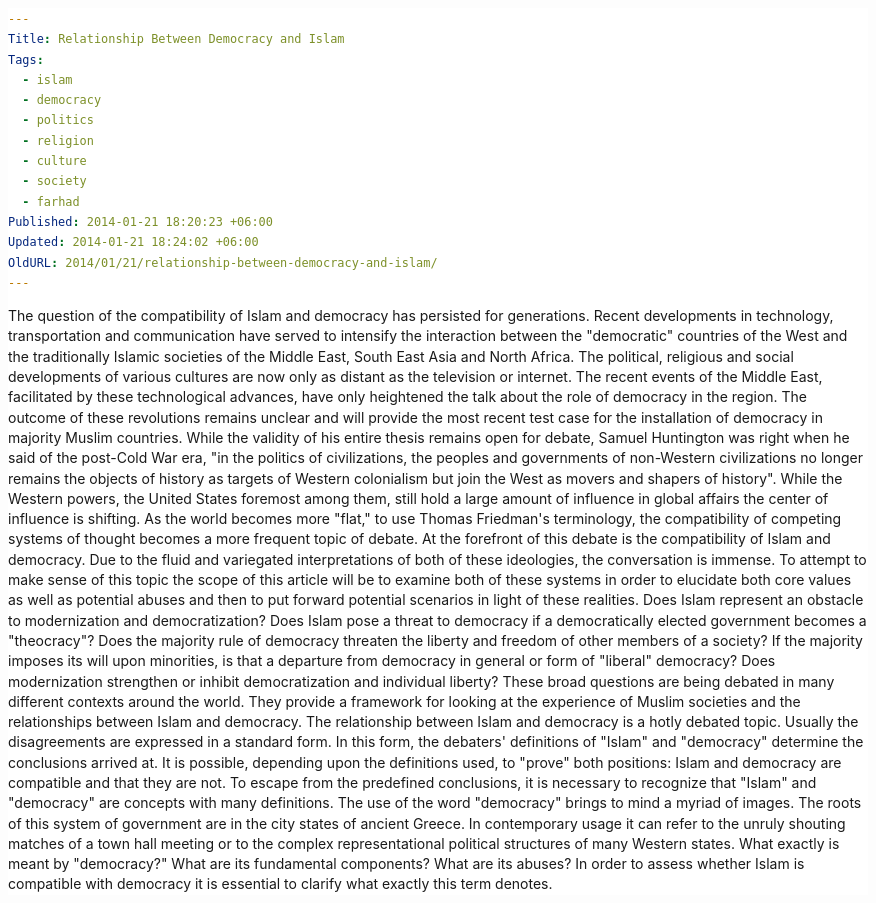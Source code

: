 ```yaml
---
Title: Relationship Between Democracy and Islam
Tags:
  - islam
  - democracy
  - politics
  - religion
  - culture
  - society
  - farhad
Published: 2014-01-21 18:20:23 +06:00
Updated: 2014-01-21 18:24:02 +06:00
OldURL: 2014/01/21/relationship-between-democracy-and-islam/
---
```


The question of the compatibility of Islam and democracy has persisted for generations. Recent developments in technology, transportation and communication have served to intensify the interaction between the "democratic" countries of the West and the traditionally Islamic societies of the Middle East, South East Asia and North Africa. The political, religious and social developments of various cultures are now only as distant as the television or internet. The recent events of the Middle East, facilitated by these technological advances, have only heightened the talk about the role of democracy in the region. The outcome of these revolutions remains unclear and will provide the most recent test case for the installation of democracy in majority Muslim countries. While the validity of his entire thesis remains open for debate, Samuel Huntington was right when he said of the post-Cold War era, "in the politics of civilizations, the peoples and governments of non-Western civilizations no longer remains the objects of history as targets of Western colonialism but join the West as movers and shapers of history". While the Western powers, the United States foremost among them, still hold a large amount of influence in global affairs the center of influence is shifting. As the world becomes more "flat," to use Thomas Friedman's terminology, the compatibility of competing systems of thought becomes a more frequent topic of debate. At the forefront of this debate is the compatibility of Islam and democracy. Due to the fluid and variegated interpretations of both of these ideologies, the conversation is immense. To attempt to make sense of this topic the scope of this article will be to examine both of these systems in order to elucidate both core values as well as potential abuses and then to put forward potential scenarios in light of these realities. 
Does Islam represent an obstacle to modernization and democratization? Does Islam pose a threat to democracy if a democratically elected government becomes a "theocracy"? Does the majority rule of democracy threaten the liberty and freedom of other members of a society? If the majority imposes its will upon minorities, is that a departure from democracy in general or form of "liberal" democracy? Does modernization strengthen or inhibit democratization and individual liberty? These broad questions are being debated in many different contexts around the world. They provide a framework for looking at the experience of Muslim societies and the relationships between Islam and democracy.
The relationship between Islam and democracy is a hotly debated topic. Usually the disagreements are expressed in a standard form. In this form, the debaters' definitions of "Islam" and "democracy" determine the conclusions arrived at. It is possible, depending upon the definitions used, to "prove" both positions: Islam and democracy are compatible and that they are not. To escape from the predefined conclusions, it is necessary to recognize that "Islam" and "democracy" are concepts with many definitions. 
The use of the word "democracy" brings to mind a myriad of images. The roots of this system of government are in the city states of ancient Greece. In contemporary usage it can refer to the unruly shouting matches of a town hall meeting or to the complex representational political structures of many Western states. What exactly is meant by "democracy?" What are its fundamental components? What are its abuses? In order to assess whether Islam is compatible with democracy it is essential to clarify what exactly this term denotes.